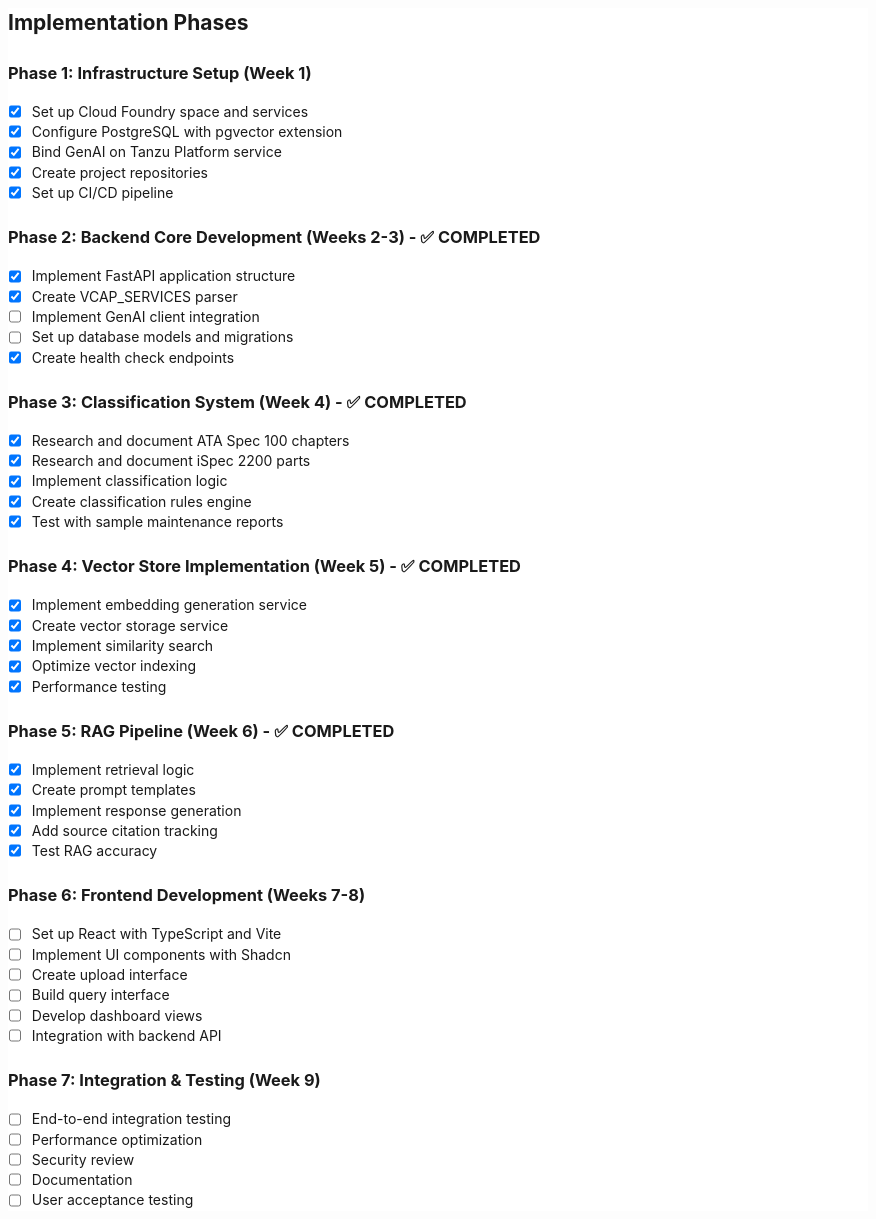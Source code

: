 
## Implementation Phases

### Phase 1: Infrastructure Setup (Week 1)
- [x] Set up Cloud Foundry space and services
- [x] Configure PostgreSQL with pgvector extension
- [x] Bind GenAI on Tanzu Platform service
- [x] Create project repositories
- [x] Set up CI/CD pipeline

### Phase 2: Backend Core Development (Weeks 2-3) - ✅ COMPLETED
- [x] Implement FastAPI application structure
- [x] Create VCAP_SERVICES parser
- [ ] Implement GenAI client integration
- [ ] Set up database models and migrations
- [x] Create health check endpoints

### Phase 3: Classification System (Week 4) - ✅ COMPLETED
- [x] Research and document ATA Spec 100 chapters
- [x] Research and document iSpec 2200 parts
- [x] Implement classification logic
- [x] Create classification rules engine
- [x] Test with sample maintenance reports

### Phase 4: Vector Store Implementation (Week 5) - ✅ COMPLETED
- [x] Implement embedding generation service
- [x] Create vector storage service
- [x] Implement similarity search
- [x] Optimize vector indexing
- [x] Performance testing

### Phase 5: RAG Pipeline (Week 6) - ✅ COMPLETED
- [x] Implement retrieval logic
- [x] Create prompt templates
- [x] Implement response generation
- [x] Add source citation tracking
- [x] Test RAG accuracy

### Phase 6: Frontend Development (Weeks 7-8)
- [ ] Set up React with TypeScript and Vite
- [ ] Implement UI components with Shadcn
- [ ] Create upload interface
- [ ] Build query interface
- [ ] Develop dashboard views
- [ ] Integration with backend API

### Phase 7: Integration & Testing (Week 9)
- [ ] End-to-end integration testing
- [ ] Performance optimization
- [ ] Security review
- [ ] Documentation
- [ ] User acceptance testing
